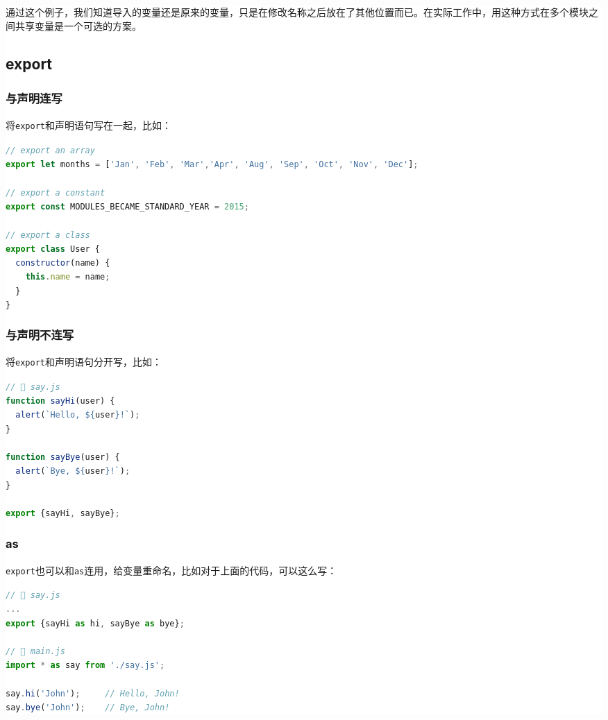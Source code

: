 通过这个例子，我们知道导入的变量还是原来的变量，只是在修改名称之后放在了其他位置而已。在实际工作中，用这种方式在多个模块之间共享变量是一个可选的方案。

## export
### 与声明连写

将`export`和声明语句写在一起，比如：

```js
// export an array
export let months = ['Jan', 'Feb', 'Mar','Apr', 'Aug', 'Sep', 'Oct', 'Nov', 'Dec'];

// export a constant
export const MODULES_BECAME_STANDARD_YEAR = 2015;

// export a class
export class User {
  constructor(name) {
    this.name = name;
  }
}
```

### 与声明不连写

将`export`和声明语句分开写，比如：

```js
// 📃 say.js
function sayHi(user) {
  alert(`Hello, ${user}!`);
}

function sayBye(user) {
  alert(`Bye, ${user}!`);
}

export {sayHi, sayBye};
```

### as

`export`也可以和`as`连用，给变量重命名，比如对于上面的代码，可以这么写：

```js
// 📃 say.js
...
export {sayHi as hi, sayBye as bye};

// 📃 main.js
import * as say from './say.js';

say.hi('John');     // Hello, John!
say.bye('John');    // Bye, John!
```
